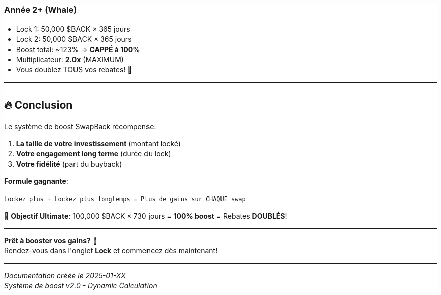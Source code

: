 ### Année 2+ (Whale)
- Lock 1: 50,000 $BACK × 365 jours
- Lock 2: 50,000 $BACK × 365 jours
- Boost total: ~123% → **CAPPÉ à 100%**
- Multiplicateur: **2.0x** (MAXIMUM)
- Vous doublez TOUS vos rebates! 🚀

---

## 🔥 Conclusion

Le système de boost SwapBack récompense:
1. **La taille de votre investissement** (montant locké)
2. **Votre engagement long terme** (durée du lock)
3. **Votre fidélité** (part du buyback)

**Formule gagnante**:
```
Lockez plus + Lockez plus longtemps = Plus de gains sur CHAQUE swap
```

💎 **Objectif Ultimate**: 100,000 $BACK × 730 jours = **100% boost** = Rebates **DOUBLÉS**!

---

**Prêt à booster vos gains?** 🚀  
Rendez-vous dans l'onglet **Lock** et commencez dès maintenant!

---

*Documentation créée le 2025-01-XX*  
*Système de boost v2.0 - Dynamic Calculation*
